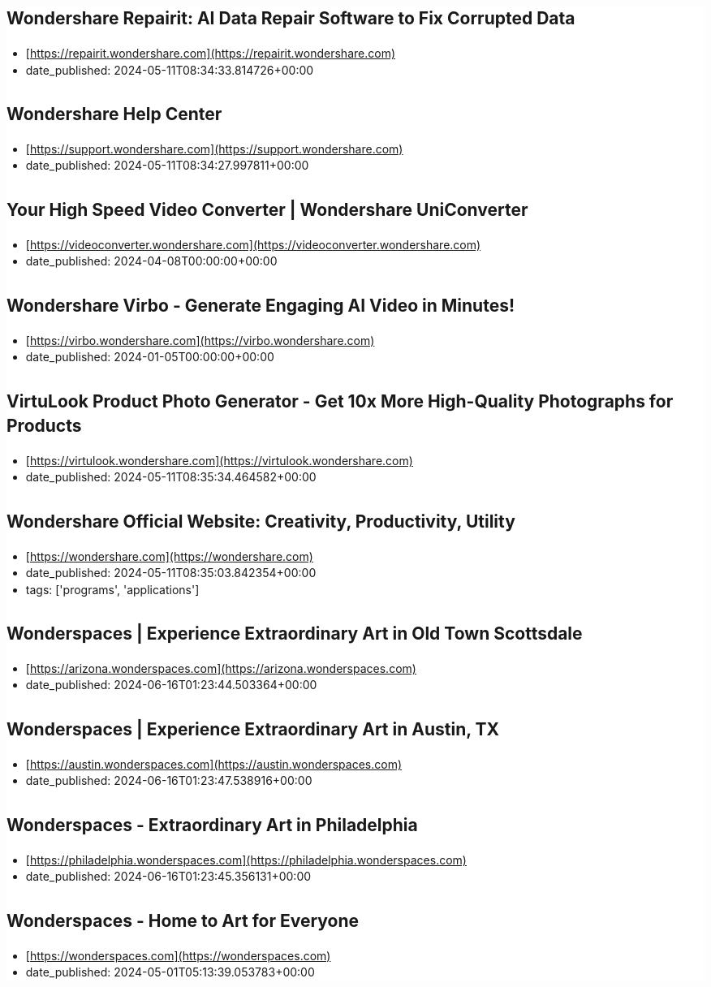  ## Wondershare Repairit: AI Data Repair Software to Fix Corrupted Data
 - [https://repairit.wondershare.com](https://repairit.wondershare.com)
 - date_published: 2024-05-11T08:34:33.814726+00:00

 ## Wondershare Help Center
 - [https://support.wondershare.com](https://support.wondershare.com)
 - date_published: 2024-05-11T08:34:27.997811+00:00

 ## Your High Speed Video Converter | Wondershare UniConverter
 - [https://videoconverter.wondershare.com](https://videoconverter.wondershare.com)
 - date_published: 2024-04-08T00:00:00+00:00

 ## Wondershare Virbo - Generate Engaging AI Video in Minutes!
 - [https://virbo.wondershare.com](https://virbo.wondershare.com)
 - date_published: 2024-01-05T00:00:00+00:00

 ## VirtuLook Product Photo Generator - Get 10x More High-Quality Photographs for Products
 - [https://virtulook.wondershare.com](https://virtulook.wondershare.com)
 - date_published: 2024-05-11T08:35:34.464582+00:00

 ## Wondershare Official Website: Creativity, Productivity, Utility
 - [https://wondershare.com](https://wondershare.com)
 - date_published: 2024-05-11T08:35:03.842354+00:00
 - tags: ['programs', 'applications']

 ## Wonderspaces | Experience Extraordinary Art in Old Town Scottsdale
 - [https://arizona.wonderspaces.com](https://arizona.wonderspaces.com)
 - date_published: 2024-06-16T01:23:44.503364+00:00

 ## Wonderspaces | Experience Extraordinary Art in Austin, TX
 - [https://austin.wonderspaces.com](https://austin.wonderspaces.com)
 - date_published: 2024-06-16T01:23:47.538916+00:00

 ## Wonderspaces - Extraordinary Art in Philadelphia
 - [https://philadelphia.wonderspaces.com](https://philadelphia.wonderspaces.com)
 - date_published: 2024-06-16T01:23:45.356131+00:00

 ## Wonderspaces - Home to Art for Everyone
 - [https://wonderspaces.com](https://wonderspaces.com)
 - date_published: 2024-05-01T05:13:39.053783+00:00
